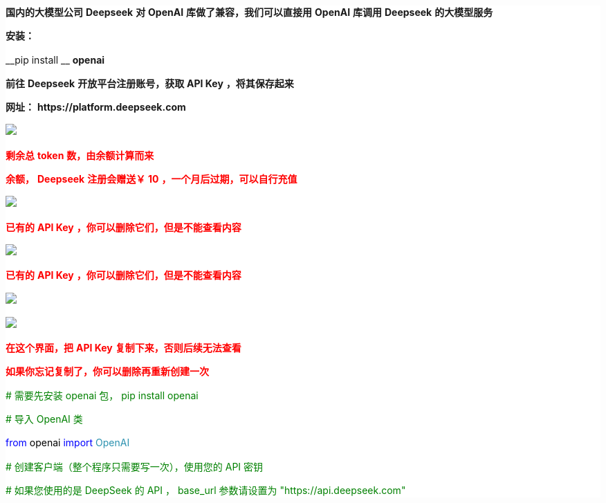 __国内的大模型公司__  __Deepseek__  __对__  __OpenAI__  __库做了兼容，我们可以直接用__  __OpenAI__  __库调用__  __Deepseek__  __的大模型服务__

__安装：__

__pip install __  __openai__

__前往__  __Deepseek__  __开放平台注册账号，获取__  __API Key__  __，将其保存起来__

__网址：__  __https://platform\.deepseek\.com__

![](img%5Cslides_13.png)

<span style="color:#ff0000"> __剩余总__ </span>  <span style="color:#ff0000"> __token__ </span>  <span style="color:#ff0000"> __数，由余额计算而来__ </span>

<span style="color:#ff0000"> __余额，__ </span>  <span style="color:#ff0000"> __Deepseek__ </span>  <span style="color:#ff0000"> __注册会赠送￥__ </span>  <span style="color:#ff0000"> __10__ </span>  <span style="color:#ff0000"> __，一个月后过期，可以自行充值__ </span>

![](img%5Cslides_14.png)

<span style="color:#ff0000"> __已有的__ </span>  <span style="color:#ff0000"> __API Key__ </span>  <span style="color:#ff0000"> __，你可以删除它们，但是不能查看内容__ </span>

![](img%5Cslides_15.png)

<span style="color:#ff0000"> __已有的__ </span>  <span style="color:#ff0000"> __API Key__ </span>  <span style="color:#ff0000"> __，你可以删除它们，但是不能查看内容__ </span>

![](img%5Cslides_16.png)

![](img%5Cslides_17.png)

<span style="color:#ff0000"> __在这个界面，把__ </span>  <span style="color:#ff0000"> __API Key__ </span>  <span style="color:#ff0000"> __复制下来，否则后续无法查看__ </span>

<span style="color:#ff0000"> __如果你忘记复制了，你可以删除再重新创建一次__ </span>

<span style="color:#008000">\# </span>  <span style="color:#008000">需要先安装 </span>  <span style="color:#008000">openai</span>  <span style="color:#008000"> </span>  <span style="color:#008000">包，</span>  <span style="color:#008000">pip install </span>  <span style="color:#008000">openai</span>

<span style="color:#008000">\# </span>  <span style="color:#008000">导入 </span>  <span style="color:#008000">OpenAI</span>  <span style="color:#008000"> </span>  <span style="color:#008000">类</span>

<span style="color:#0000ff">from</span>  <span style="color:#000000"> </span>  <span style="color:#000000">openai</span>  <span style="color:#000000"> </span>  <span style="color:#0000ff">import</span>  <span style="color:#000000"> </span>  <span style="color:#2b91af">OpenAI</span>

<span style="color:#008000">\# </span>  <span style="color:#008000">创建客户端（整个程序只需要写一次），使用您的 </span>  <span style="color:#008000">API </span>  <span style="color:#008000">密钥</span>

<span style="color:#008000">\#</span>  <span style="color:#008000">如果您使用的是 </span>  <span style="color:#008000">DeepSeek</span>  <span style="color:#008000"> </span>  <span style="color:#008000">的 </span>  <span style="color:#008000">API</span>  <span style="color:#008000">，</span>  <span style="color:#008000">base\_url</span>  <span style="color:#008000"> </span>  <span style="color:#008000">参数请设置为 </span>  <span style="color:#008000">"https://api\.deepseek\.com"</span>
